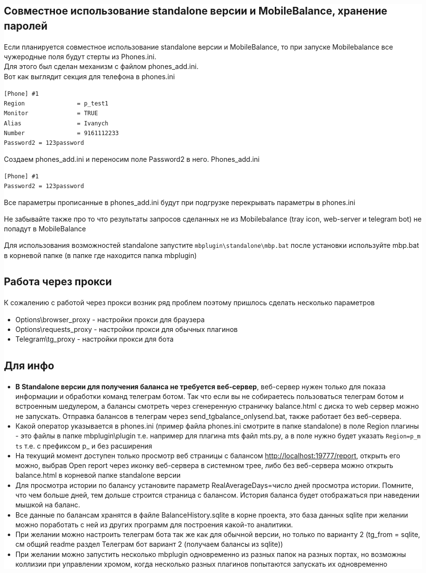 ## Совместное использование standalone версии и MobileBalance, хранение паролей
Если планируется совместное использование standalone версии и MobileBalance, то при запуске Mobilebalance все чужеродные поля будут стерты из Phones.ini.  
Для этого был сделан механизм с файлом phones_add.ini.  
Вот как выглядит секция для телефона в phones.ini
```
[Phone] #1
Region               = p_test1
Monitor              = TRUE
Alias                = Ivanych
Number               = 9161112233
Password2 = 123password
```
Создаем phones_add.ini и переносим поле Password2 в него. Phones_add.ini
```
[Phone] #1
Password2 = 123password
```
Все параметры прописанные в phones_add.ini будут при подгрузке перекрывать параметры в phones.ini  

Не забывайте также про то что результаты запросов сделанных не из Mobilebalance (tray icon, web-server и telegram bot) не попадут в MobileBalance  

Для использования возможностей standalone запустите ```mbplugin\standalone\mbp.bat``` после установки используйте mbp.bat в корневой папке (в папке где находится папка mbplugin)

## Работа через прокси
К сожалению с работой через прокси возник ряд проблем поэтому пришлось сделать несколько параметров 
- Options\browser_proxy - настройки прокси для браузера
- Options\requests_proxy - настройки прокси для обычных плагинов
- Telegram\tg_proxy - настройки прокси для бота

## Для инфо

* __В Standalone версии для получения баланса не требуется веб-сервер__, веб-сервер нужен только для показа информации и обработки команд телеграм ботом. Так что если вы не собираетесь пользоваться телеграм ботом и встроенным шедулером, а балансы смотреть через сгенеренную страничку balance.html с диска то web сервер можно не запускать. Отправка балансов в телеграм через send_tgbalance_onlysend.bat, также работает без веб-сервера.
* Какой оператор указывается в phones.ini (пример файла phones.ini смотрите в папке standalone) в поле Region плагины - это файлы в папке mbplugin\plugin т.е. например для плагина mts файл mts.py, а в поле нужно будет указать ```Region=p_mts``` т.е. с префиксом p_ и без расширения
* На текущий момент доступен только просмотр веб страницы с балансом [http://localhost:19777/report](http://localhost:19777/report), открыть его можно, выбрав Open report через иконку веб-сервера в системном трее, либо без веб-сервера можно открыть balance.html в корневой папке standalone версии
* Для просмотра истории по балансу установите параметр RealAverageDays=число дней просмотра истории. Помните, что чем больше дней, тем дольше строится страница с балансом. История баланса будет отображаться при наведении мышкой на баланс.
* Все данные по балансам хранятся в файле BalanceHistory.sqlite в корне проекта, это база данных sqlite при желании можно поработать с ней из других программ для построения какой-то аналитики.
* При желании можно настроить телеграм бота так же как для обычной версии, но только по варианту 2 (tg_from = sqlite, см общий readme раздел Телеграм бот вариант 2 (получаем балансы из sqlite))
* При желании можно запустить несколько mbplugin одновременно из разных папок на разных портах, но возможны коллизии при управлении хромом, когда несколько разных плагинов попытаются запускать их одновременно
